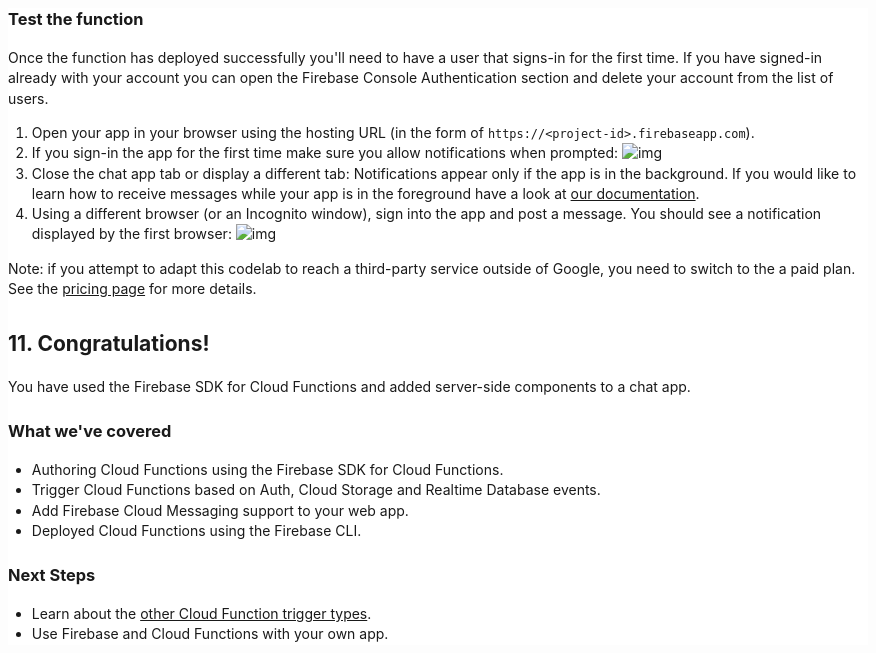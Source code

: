 ### Test the function

Once the function has deployed successfully you'll need to have a user that signs-in for the first time. If you have signed-in already with your account you can open the Firebase Console Authentication section and delete your account from the list of users.

1. Open your app in your browser using the hosting URL (in the form of `https://<project-id>.firebaseapp.com`).
2. If you sign-in the app for the first time make sure you allow notifications when prompted:
   ![img](https://codelabs.developers.google.com/codelabs/firebase-cloud-functions/img/93ec8bf8a1fea7e1.png)
3. Close the chat app tab or display a different tab: Notifications appear only if the app is in the background. If you would like to learn how to receive messages while your app is in the foreground have a look at [our documentation](https://firebase.google.com/docs/cloud-messaging/js/receive#handle_messages_when_your_web_app_is_in_the_foreground).
4. Using a different browser (or an Incognito window), sign into the app and post a message. You should see a notification displayed by the first browser:
   ![img](https://codelabs.developers.google.com/codelabs/firebase-cloud-functions/img/1e9ca7256d5508b9.png)

Note: if you attempt to adapt this codelab to reach a third-party service outside of Google, you need to switch to the a paid plan. See the [pricing page](https://firebase.google.com/pricing/) for more details.



## 11. Congratulations!

You have used the Firebase SDK for Cloud Functions and added server-side components to a chat app.

### **What we've covered**

- Authoring Cloud Functions using the Firebase SDK for Cloud Functions.
- Trigger Cloud Functions based on Auth, Cloud Storage and Realtime Database events.
- Add Firebase Cloud Messaging support to your web app.
- Deployed Cloud Functions using the Firebase CLI.

### Next Steps

- Learn about the [other Cloud Function trigger types](https://firebase.google.com/docs/functions/firestore-events).
- Use Firebase and Cloud Functions with your own app.